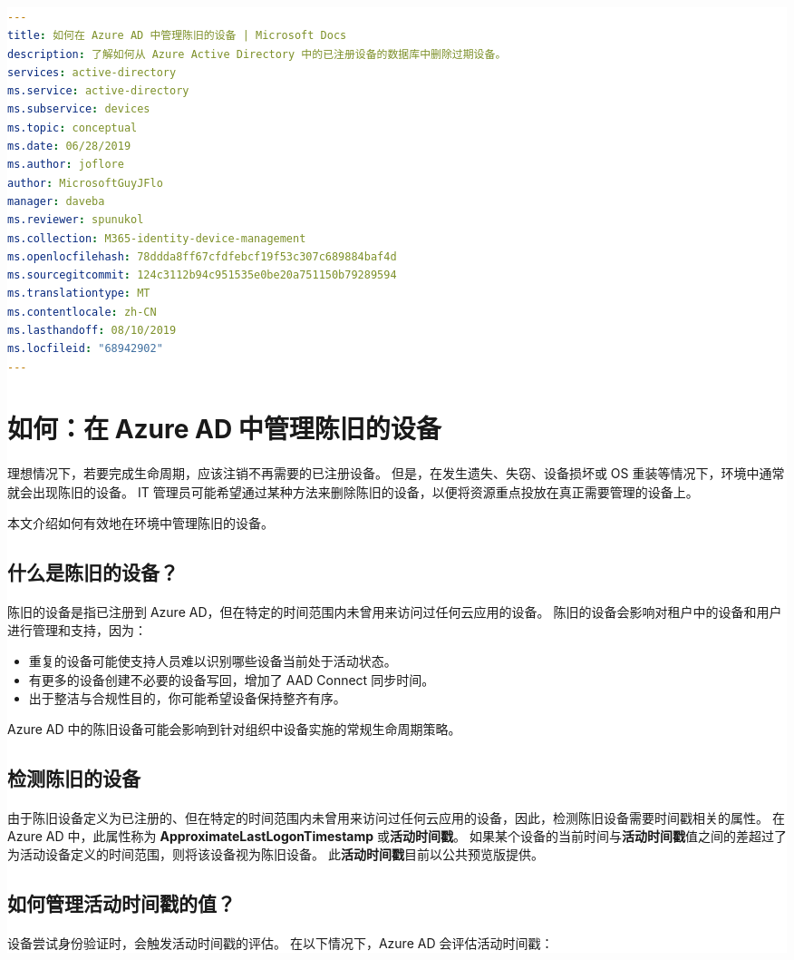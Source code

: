 ```yaml
---
title: 如何在 Azure AD 中管理陈旧的设备 | Microsoft Docs
description: 了解如何从 Azure Active Directory 中的已注册设备的数据库中删除过期设备。
services: active-directory
ms.service: active-directory
ms.subservice: devices
ms.topic: conceptual
ms.date: 06/28/2019
ms.author: joflore
author: MicrosoftGuyJFlo
manager: daveba
ms.reviewer: spunukol
ms.collection: M365-identity-device-management
ms.openlocfilehash: 78ddda8ff67cfdfebcf19f53c307c689884baf4d
ms.sourcegitcommit: 124c3112b94c951535e0be20a751150b79289594
ms.translationtype: MT
ms.contentlocale: zh-CN
ms.lasthandoff: 08/10/2019
ms.locfileid: "68942902"
---
```

# <a name="how-to-manage-stale-devices-in-azure-ad"></a>如何：在 Azure AD 中管理陈旧的设备

理想情况下，若要完成生命周期，应该注销不再需要的已注册设备。 但是，在发生遗失、失窃、设备损坏或 OS 重装等情况下，环境中通常就会出现陈旧的设备。 IT 管理员可能希望通过某种方法来删除陈旧的设备，以便将资源重点投放在真正需要管理的设备上。

本文介绍如何有效地在环境中管理陈旧的设备。
  

## <a name="what-is-a-stale-device"></a>什么是陈旧的设备？

陈旧的设备是指已注册到 Azure AD，但在特定的时间范围内未曾用来访问过任何云应用的设备。 陈旧的设备会影响对租户中的设备和用户进行管理和支持，因为： 

- 重复的设备可能使支持人员难以识别哪些设备当前处于活动状态。
- 有更多的设备创建不必要的设备写回，增加了 AAD Connect 同步时间。
- 出于整洁与合规性目的，你可能希望设备保持整齐有序。 

Azure AD 中的陈旧设备可能会影响到针对组织中设备实施的常规生命周期策略。

## <a name="detect-stale-devices"></a>检测陈旧的设备

由于陈旧设备定义为已注册的、但在特定的时间范围内未曾用来访问过任何云应用的设备，因此，检测陈旧设备需要时间戳相关的属性。 在 Azure AD 中，此属性称为 **ApproximateLastLogonTimestamp** 或**活动时间戳**。 如果某个设备的当前时间与**活动时间戳**值之间的差超过了为活动设备定义的时间范围，则将该设备视为陈旧设备。 此**活动时间戳**目前以公共预览版提供。

## <a name="how-is-the-value-of-the-activity-timestamp-managed"></a>如何管理活动时间戳的值？  

设备尝试身份验证时，会触发活动时间戳的评估。 在以下情况下，Azure AD 会评估活动时间戳：
